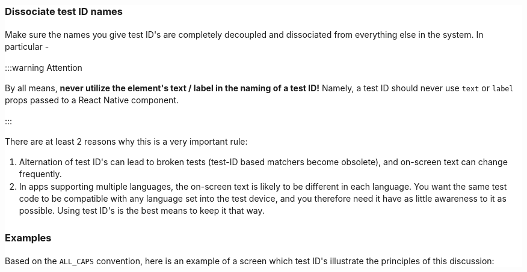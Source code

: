 ### Dissociate test ID names

Make sure the names you give test ID's are completely decoupled and dissociated from everything else in the system. In particular -

:::warning Attention

By all means, **never utilize the element's text / label in the naming of a test ID!**
Namely, a test ID should never use `text` or `label` props passed to a React Native component.

:::

There are at least 2 reasons why this is a very important rule:

1. Alternation of test ID's can lead to broken tests (test-ID based matchers become obsolete), and on-screen text can change frequently.
1. In apps supporting multiple languages, the on-screen text is likely to be different in each language. You want the same test code to be compatible with any language set into the test device, and you therefore need it have as little awareness to it as possible. Using test ID's is the best means to keep it that way.

### Examples

Based on the `ALL_CAPS` convention, here is an example of a screen which test ID's illustrate the principles of this discussion:
